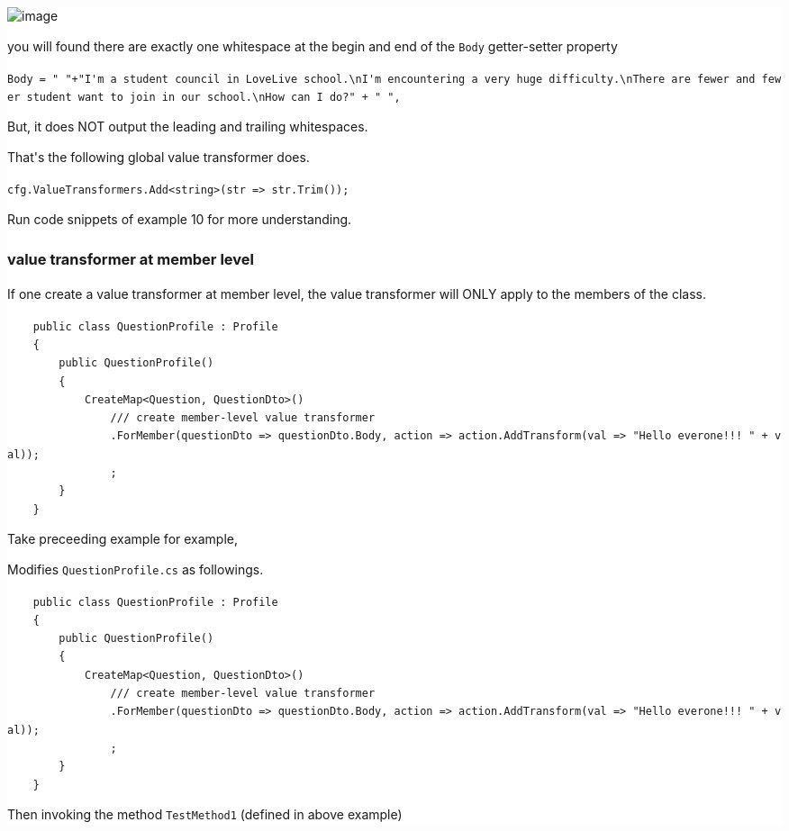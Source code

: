 <img width="867" alt="image" src="https://github.com/user-attachments/assets/2bce76f8-3d61-45c0-94c1-c0f5eb9f7492" />

you will found there are exactly one whitespace at the begin and end of the `Body` getter-setter property

```
Body = " "+"I'm a student council in LoveLive school.\nI'm encountering a very huge difficulty.\nThere are fewer and fewer student want to join in our school.\nHow can I do?" + " ",
```

But, it does NOT output the leading and trailing whitespaces. 

That's the following global value transformer does.

```
cfg.ValueTransformers.Add<string>(str => str.Trim());
```

Run code snippets of example 10 for more understanding.

### value transformer at member level
If one create a value transformer at member level, the value transformer will ONLY apply to the members of the class.

```
    public class QuestionProfile : Profile
    {
        public QuestionProfile()
        {
            CreateMap<Question, QuestionDto>()
                /// create member-level value transformer
                .ForMember(questionDto => questionDto.Body, action => action.AddTransform(val => "Hello everone!!! " + val));
                ;
        }
    }
```

Take preceeding example for example,

Modifies `QuestionProfile.cs` as followings.

```
    public class QuestionProfile : Profile
    {
        public QuestionProfile()
        {
            CreateMap<Question, QuestionDto>()
                /// create member-level value transformer
                .ForMember(questionDto => questionDto.Body, action => action.AddTransform(val => "Hello everone!!! " + val));
                ;
        }
    }
```

Then invoking the method `TestMethod1` (defined in above example)
